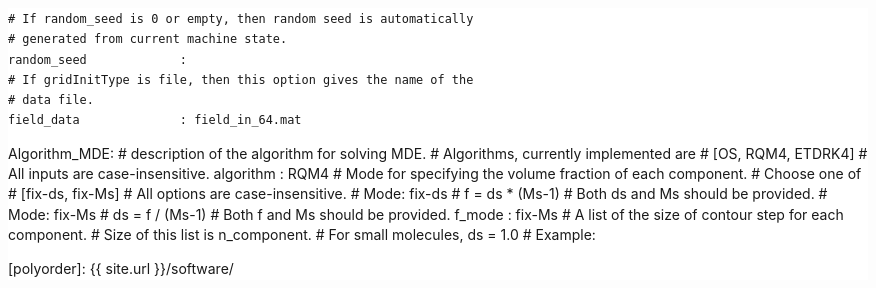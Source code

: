     # If random_seed is 0 or empty, then random seed is automatically
    # generated from current machine state.
    random_seed             :
    # If gridInitType is file, then this option gives the name of the
    # data file.
    field_data              : field_in_64.mat
Algorithm_MDE:  # description of the algorithm for solving MDE.
    # Algorithms, currently implemented are
    #       [OS, RQM4, ETDRK4]
    # All inputs are case-insensitive.
    algorithm       : RQM4
    # Mode for specifying the volume fraction of each component.
    # Choose one of
    #       [fix-ds, fix-Ms]
    # All options are case-insensitive.
    # Mode: fix-ds
    #       f = ds * (Ms-1)
    # Both ds and Ms should be provided.
    # Mode: fix-Ms
    #       ds = f / (Ms-1)
    # Both f and Ms should be provided.
    f_mode          : fix-Ms
    # A list of the size of contour step for each component.
    # Size of this list is n_component.
    # For small molecules, ds = 1.0
    # Example:

[polyorder]: {{ site.url }}/software/